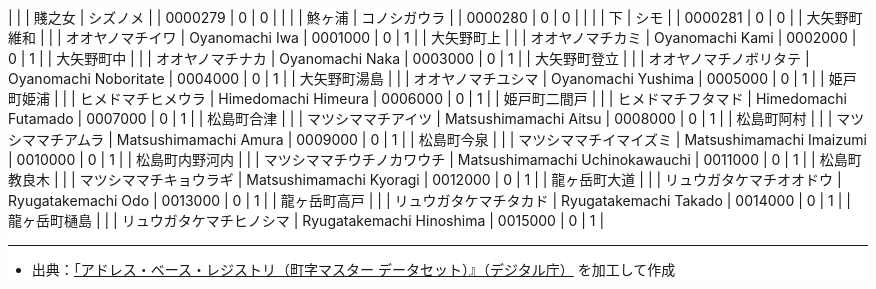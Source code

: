 |  |  | 賤之女 | シズノメ |  | 0000279 | 0 | 0 |
|  |  | 鮗ヶ浦 | コノシガウラ |  | 0000280 | 0 | 0 |
|  |  | 下 | シモ |  | 0000281 | 0 | 0 |
| 大矢野町維和 |  |  | オオヤノマチイワ | Oyanomachi Iwa | 0001000 | 0 | 1 |
| 大矢野町上 |  |  | オオヤノマチカミ | Oyanomachi Kami | 0002000 | 0 | 1 |
| 大矢野町中 |  |  | オオヤノマチナカ | Oyanomachi Naka | 0003000 | 0 | 1 |
| 大矢野町登立 |  |  | オオヤノマチノボリタテ | Oyanomachi Noboritate | 0004000 | 0 | 1 |
| 大矢野町湯島 |  |  | オオヤノマチユシマ | Oyanomachi Yushima | 0005000 | 0 | 1 |
| 姫戸町姫浦 |  |  | ヒメドマチヒメウラ | Himedomachi Himeura | 0006000 | 0 | 1 |
| 姫戸町二間戸 |  |  | ヒメドマチフタマド | Himedomachi Futamado | 0007000 | 0 | 1 |
| 松島町合津 |  |  | マツシママチアイツ | Matsushimamachi Aitsu | 0008000 | 0 | 1 |
| 松島町阿村 |  |  | マツシママチアムラ | Matsushimamachi Amura | 0009000 | 0 | 1 |
| 松島町今泉 |  |  | マツシママチイマイズミ | Matsushimamachi Imaizumi | 0010000 | 0 | 1 |
| 松島町内野河内 |  |  | マツシママチウチノカワウチ | Matsushimamachi Uchinokawauchi | 0011000 | 0 | 1 |
| 松島町教良木 |  |  | マツシママチキョウラギ | Matsushimamachi Kyoragi | 0012000 | 0 | 1 |
| 龍ヶ岳町大道 |  |  | リュウガタケマチオオドウ | Ryugatakemachi Odo | 0013000 | 0 | 1 |
| 龍ヶ岳町高戸 |  |  | リュウガタケマチタカド | Ryugatakemachi Takado | 0014000 | 0 | 1 |
| 龍ヶ岳町樋島 |  |  | リュウガタケマチヒノシマ | Ryugatakemachi Hinoshima | 0015000 | 0 | 1 |

---

- 出典：[「アドレス・ベース・レジストリ（町字マスター データセット）』（デジタル庁）](https://www.digital.go.jp/policies/base_registry_address/) を加工して作成
